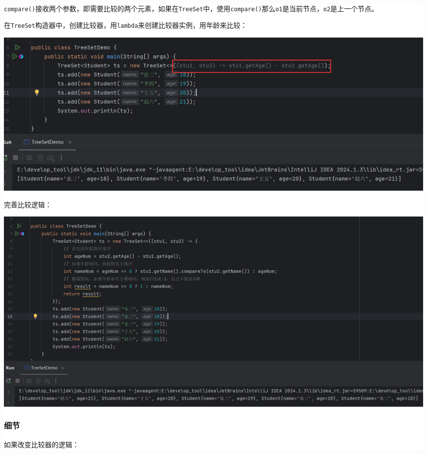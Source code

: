 `compare()`接收两个参数，即需要比较的两个元素，如果在`TreeSet`中，使用`compare()`那么`o1`是当前节点，`o2`是上一个节点。

在`TreeSet`构造器中，创建比较器，用`lambda`来创建比较器实例，用年龄来比较：

![image-20240819222045265](assets/image-20240819222045265.png)

完善比较逻辑：

![image-20240819222416815](assets/image-20240819222416815.png)

### 细节

如果改变比较器的逻辑：
